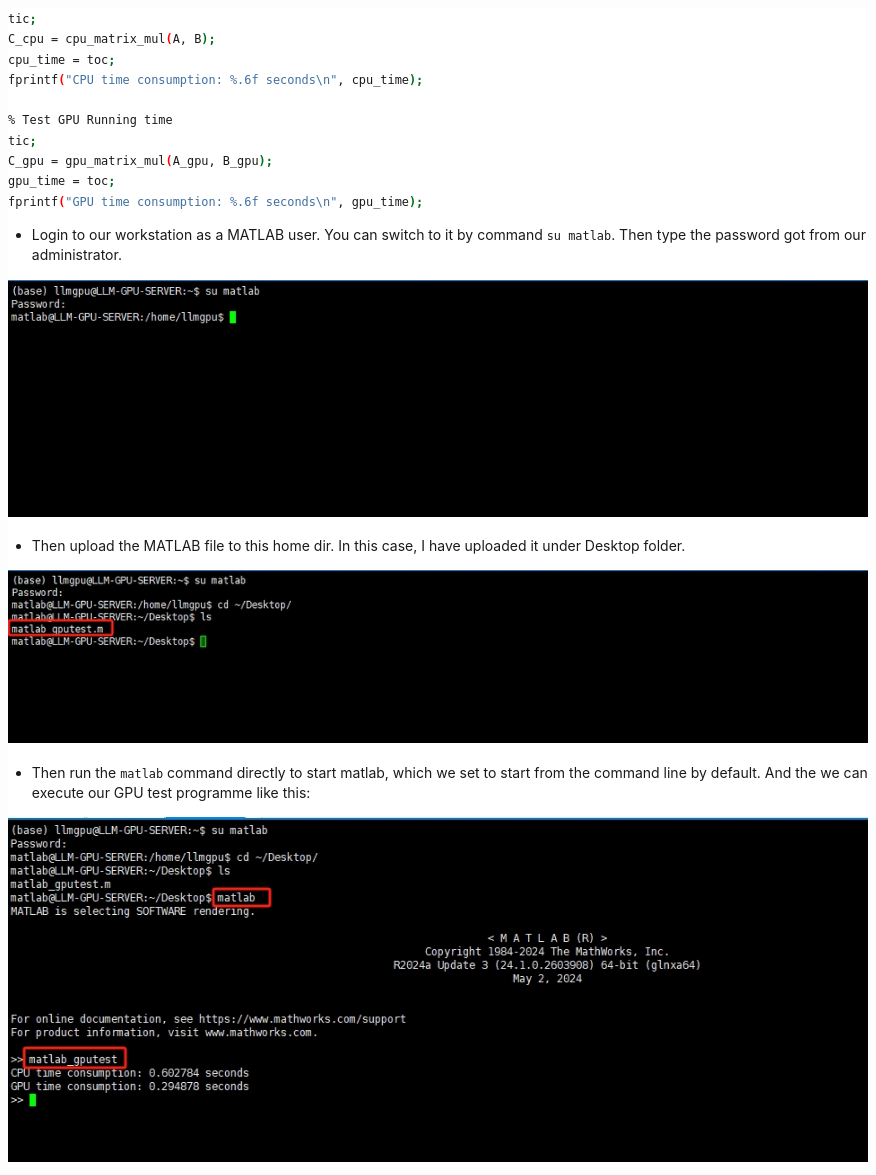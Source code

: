 ```bash
tic;
C_cpu = cpu_matrix_mul(A, B);
cpu_time = toc;
fprintf("CPU time consumption: %.6f seconds\n", cpu_time);

% Test GPU Running time
tic;
C_gpu = gpu_matrix_mul(A_gpu, B_gpu);
gpu_time = toc;
fprintf("GPU time consumption: %.6f seconds\n", gpu_time);
```

- Login to our workstation as a MATLAB user. You can switch to it by command `su matlab`. Then type the password got from our administrator.

![](img/Xshell10.png)

- Then upload the MATLAB file to this home dir. In this case, I have uploaded it under Desktop folder.

![](img/Xshell11.png)

- Then run the `matlab` command directly to start matlab, which we set to start from the command line by default. And the we can execute our GPU test programme like this:

![](img/Xshell12.png)
